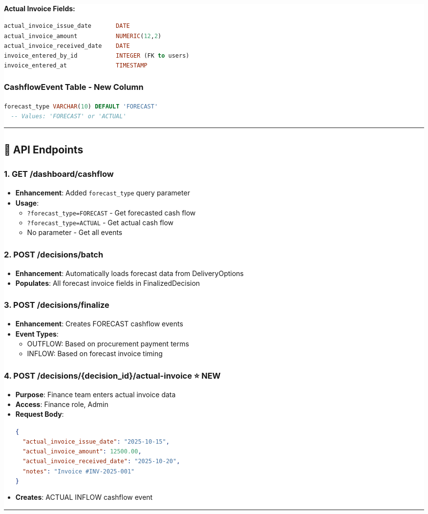 **Actual Invoice Fields:**
```sql
actual_invoice_issue_date       DATE
actual_invoice_amount           NUMERIC(12,2)
actual_invoice_received_date    DATE
invoice_entered_by_id           INTEGER (FK to users)
invoice_entered_at              TIMESTAMP
```

### CashflowEvent Table - New Column

```sql
forecast_type VARCHAR(10) DEFAULT 'FORECAST'
  -- Values: 'FORECAST' or 'ACTUAL'
```

---

## 🔌 API Endpoints

### 1. **GET /dashboard/cashflow**
- **Enhancement**: Added `forecast_type` query parameter
- **Usage**: 
  - `?forecast_type=FORECAST` - Get forecasted cash flow
  - `?forecast_type=ACTUAL` - Get actual cash flow
  - No parameter - Get all events

### 2. **POST /decisions/batch**
- **Enhancement**: Automatically loads forecast data from DeliveryOptions
- **Populates**: All forecast invoice fields in FinalizedDecision

### 3. **POST /decisions/finalize**
- **Enhancement**: Creates FORECAST cashflow events
- **Event Types**:
  - OUTFLOW: Based on procurement payment terms
  - INFLOW: Based on forecast invoice timing

### 4. **POST /decisions/{decision_id}/actual-invoice** ⭐ NEW
- **Purpose**: Finance team enters actual invoice data
- **Access**: Finance role, Admin
- **Request Body**:
  ```json
  {
    "actual_invoice_issue_date": "2025-10-15",
    "actual_invoice_amount": 12500.00,
    "actual_invoice_received_date": "2025-10-20",
    "notes": "Invoice #INV-2025-001"
  }
  ```
- **Creates**: ACTUAL INFLOW cashflow event

---